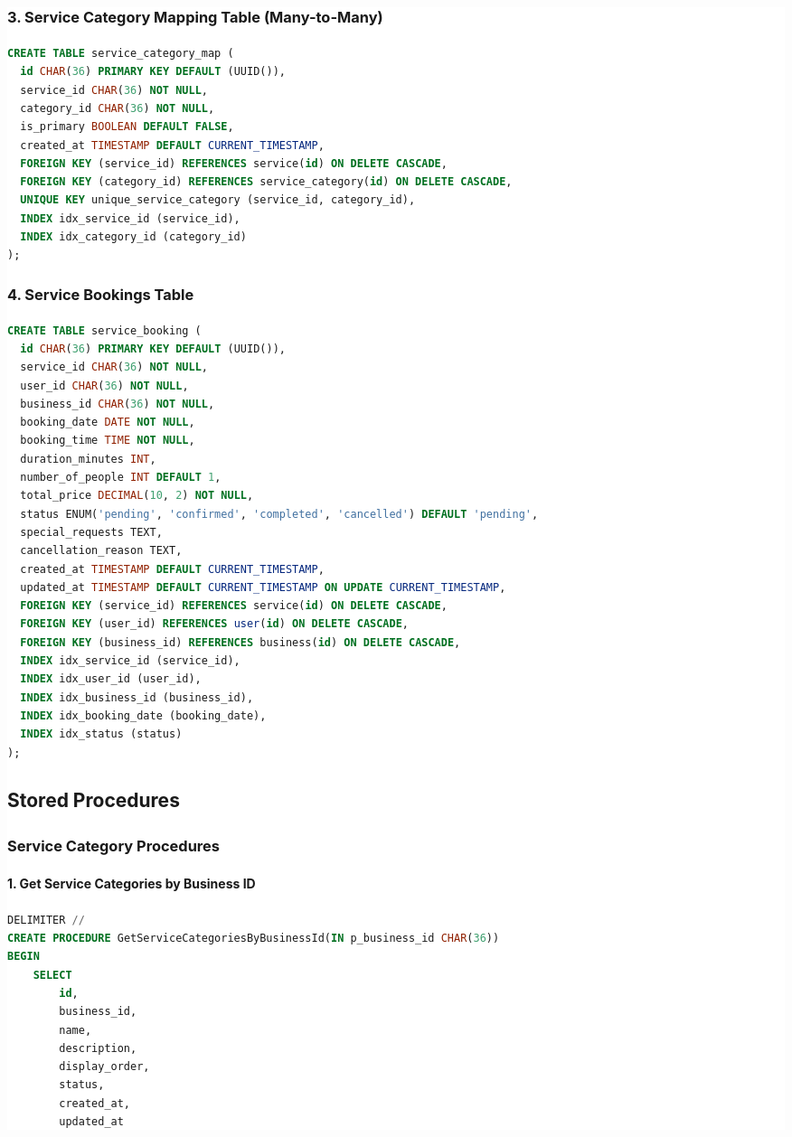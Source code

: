 ### 3. Service Category Mapping Table (Many-to-Many)

```sql
CREATE TABLE service_category_map (
  id CHAR(36) PRIMARY KEY DEFAULT (UUID()),
  service_id CHAR(36) NOT NULL,
  category_id CHAR(36) NOT NULL,
  is_primary BOOLEAN DEFAULT FALSE,
  created_at TIMESTAMP DEFAULT CURRENT_TIMESTAMP,
  FOREIGN KEY (service_id) REFERENCES service(id) ON DELETE CASCADE,
  FOREIGN KEY (category_id) REFERENCES service_category(id) ON DELETE CASCADE,
  UNIQUE KEY unique_service_category (service_id, category_id),
  INDEX idx_service_id (service_id),
  INDEX idx_category_id (category_id)
);
```

### 4. Service Bookings Table

```sql
CREATE TABLE service_booking (
  id CHAR(36) PRIMARY KEY DEFAULT (UUID()),
  service_id CHAR(36) NOT NULL,
  user_id CHAR(36) NOT NULL,
  business_id CHAR(36) NOT NULL,
  booking_date DATE NOT NULL,
  booking_time TIME NOT NULL,
  duration_minutes INT,
  number_of_people INT DEFAULT 1,
  total_price DECIMAL(10, 2) NOT NULL,
  status ENUM('pending', 'confirmed', 'completed', 'cancelled') DEFAULT 'pending',
  special_requests TEXT,
  cancellation_reason TEXT,
  created_at TIMESTAMP DEFAULT CURRENT_TIMESTAMP,
  updated_at TIMESTAMP DEFAULT CURRENT_TIMESTAMP ON UPDATE CURRENT_TIMESTAMP,
  FOREIGN KEY (service_id) REFERENCES service(id) ON DELETE CASCADE,
  FOREIGN KEY (user_id) REFERENCES user(id) ON DELETE CASCADE,
  FOREIGN KEY (business_id) REFERENCES business(id) ON DELETE CASCADE,
  INDEX idx_service_id (service_id),
  INDEX idx_user_id (user_id),
  INDEX idx_business_id (business_id),
  INDEX idx_booking_date (booking_date),
  INDEX idx_status (status)
);
```

## Stored Procedures

### Service Category Procedures

#### 1. Get Service Categories by Business ID
```sql
DELIMITER //
CREATE PROCEDURE GetServiceCategoriesByBusinessId(IN p_business_id CHAR(36))
BEGIN
    SELECT 
        id,
        business_id,
        name,
        description,
        display_order,
        status,
        created_at,
        updated_at
```
